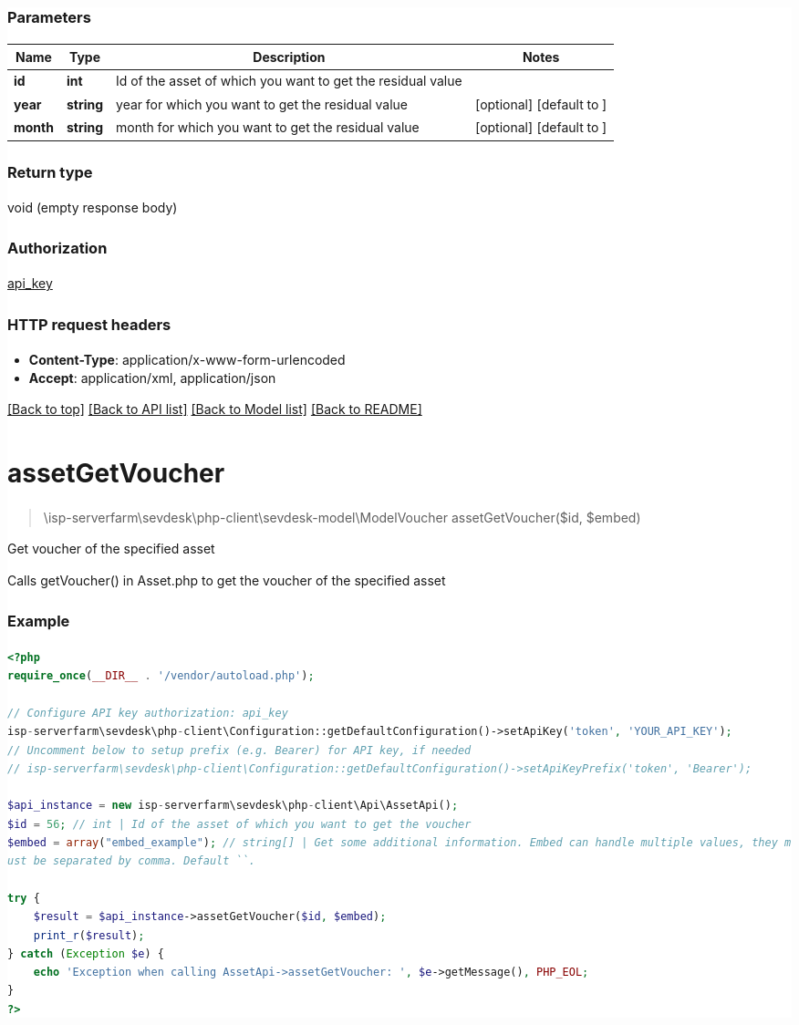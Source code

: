 ### Parameters

Name | Type | Description  | Notes
------------- | ------------- | ------------- | -------------
 **id** | **int**| Id of the asset of which you want to get the residual value |
 **year** | **string**| year for which you want to get the residual value | [optional] [default to ]
 **month** | **string**| month for which you want to get the residual value | [optional] [default to ]

### Return type

void (empty response body)

### Authorization

[api_key](../../README.md#api_key)

### HTTP request headers

 - **Content-Type**: application/x-www-form-urlencoded
 - **Accept**: application/xml, application/json

[[Back to top]](#) [[Back to API list]](../../README.md#documentation-for-api-endpoints) [[Back to Model list]](../../README.md#documentation-for-models) [[Back to README]](../../README.md)

# **assetGetVoucher**
> \isp-serverfarm\sevdesk\php-client\sevdesk-model\ModelVoucher assetGetVoucher($id, $embed)

Get voucher of the specified asset

Calls getVoucher() in Asset.php to get the voucher of the specified asset

### Example
```php
<?php
require_once(__DIR__ . '/vendor/autoload.php');

// Configure API key authorization: api_key
isp-serverfarm\sevdesk\php-client\Configuration::getDefaultConfiguration()->setApiKey('token', 'YOUR_API_KEY');
// Uncomment below to setup prefix (e.g. Bearer) for API key, if needed
// isp-serverfarm\sevdesk\php-client\Configuration::getDefaultConfiguration()->setApiKeyPrefix('token', 'Bearer');

$api_instance = new isp-serverfarm\sevdesk\php-client\Api\AssetApi();
$id = 56; // int | Id of the asset of which you want to get the voucher
$embed = array("embed_example"); // string[] | Get some additional information. Embed can handle multiple values, they must be separated by comma. Default ``.

try {
    $result = $api_instance->assetGetVoucher($id, $embed);
    print_r($result);
} catch (Exception $e) {
    echo 'Exception when calling AssetApi->assetGetVoucher: ', $e->getMessage(), PHP_EOL;
}
?>
```
